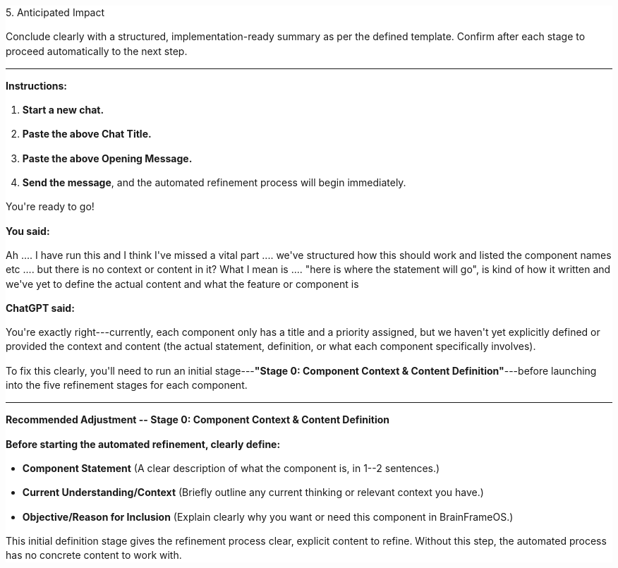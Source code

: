 5\. Anticipated Impact

Conclude clearly with a structured, implementation-ready summary as per
the defined template. Confirm after each stage to proceed automatically
to the next step.

------------------------------------------------------------------------

**Instructions:**

1.  **Start a new chat.**

2.  **Paste the above Chat Title.**

3.  **Paste the above Opening Message.**

4.  **Send the message**, and the automated refinement process will
    begin immediately.

You\'re ready to go!

**You said:**

Ah \.... I have run this and I think I\'ve missed a vital part \....
we\'ve structured how this should work and listed the component names
etc \.... but there is no context or content in it? What I mean is \....
\"here is where the statement will go\", is kind of how it written and
we\'ve yet to define the actual content and what the feature or
component is

**ChatGPT said:**

You\'re exactly right---currently, each component only has a title and a
priority assigned, but we haven\'t yet explicitly defined or provided
the context and content (the actual statement, definition, or what each
component specifically involves).

To fix this clearly, you\'ll need to run an initial stage---**\"Stage 0:
Component Context & Content Definition\"**---before launching into the
five refinement stages for each component.

------------------------------------------------------------------------

**Recommended Adjustment -- Stage 0: Component Context & Content
Definition**

**Before starting the automated refinement, clearly define:**

- **Component Statement** (A clear description of what the component is,
  in 1--2 sentences.)

- **Current Understanding/Context** (Briefly outline any current
  thinking or relevant context you have.)

- **Objective/Reason for Inclusion** (Explain clearly why you want or
  need this component in BrainFrameOS.)

This initial definition stage gives the refinement process clear,
explicit content to refine. Without this step, the automated process has
no concrete content to work with.
